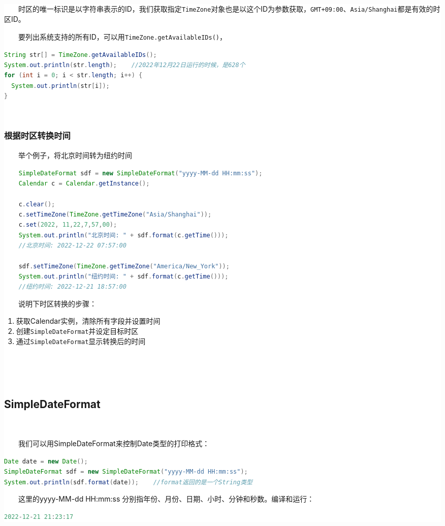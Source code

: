 　　时区的唯一标识是以字符串表示的ID，我们获取指定`TimeZone`​对象也是以这个ID为参数获取，`GMT+09:00`​、`Asia/Shanghai`​都是有效的时区ID。

　　要列出系统支持的所有ID，可以用`TimeZone.getAvailableIDs()`​，

```java
String str[] = TimeZone.getAvailableIDs();
System.out.println(str.length);    //2022年12月22日运行的时候，是628个
for (int i = 0; i < str.length; i++) {
  System.out.println(str[i]);
}
```

　　‍

### 根据时区转换时间

　　举个例子，将北京时间转为纽约时间

```java
    SimpleDateFormat sdf = new SimpleDateFormat("yyyy-MM-dd HH:mm:ss");
    Calendar c = Calendar.getInstance();

    c.clear();
    c.setTimeZone(TimeZone.getTimeZone("Asia/Shanghai"));
    c.set(2022, 11,22,7,57,00);
    System.out.println("北京时间: " + sdf.format(c.getTime()));
    //北京时间: 2022-12-22 07:57:00

    sdf.setTimeZone(TimeZone.getTimeZone("America/New_York"));
    System.out.println("纽约时间: " + sdf.format(c.getTime()));
    //纽约时间: 2022-12-21 18:57:00
```

　　说明下时区转换的步骤：

1. 获取Calendar实例，清除所有字段并设置时间
2. 创建`SimpleDateFormat`​并设定目标时区
3. 通过`SimpleDateFormat`​显示转换后的时间

　　‍

　　‍

## SimpleDateFormat

　　‍

　　我们可以用SimpleDateFormat来控制Date类型的打印格式：

```java
Date date = new Date();
SimpleDateFormat sdf = new SimpleDateFormat("yyyy-MM-dd HH:mm:ss"); 
System.out.println(sdf.format(date));    //format返回的是一个String类型
```

　　这里的yyyy-MM-dd HH:mm:ss 分别指年份、月份、日期、小时、分钟和秒数。编译和运行：

```java
2022-12-21 21:23:17
```
